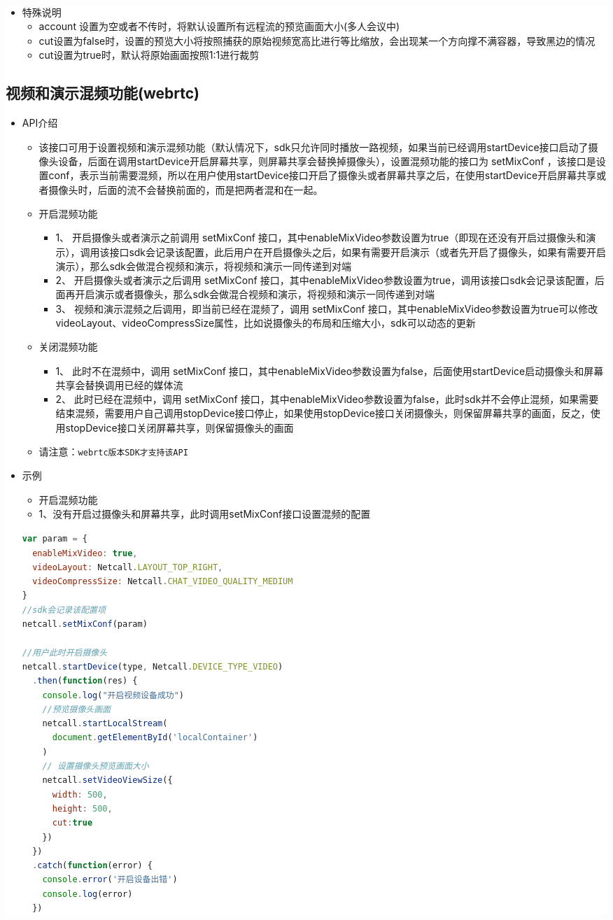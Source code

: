 - 特殊说明
  - account 设置为空或者不传时，将默认设置所有远程流的预览画面大小(多人会议中)
  - cut设置为false时，设置的预览大小将按照捕获的原始视频宽高比进行等比缩放，会出现某一个方向撑不满容器，导致黑边的情况
  - cut设置为true时，默认将原始画面按照1:1进行裁剪

## <span id="视频和演示混频功能(webrtc)">视频和演示混频功能(webrtc)</span>

- API介绍
  - 该接口可用于设置视频和演示混频功能（默认情况下，sdk只允许同时播放一路视频，如果当前已经调用startDevice接口启动了摄像头设备，后面在调用startDevice开启屏幕共享，则屏幕共享会替换掉摄像头），设置混频功能的接口为 setMixConf ，该接口是设置conf，表示当前需要混频，所以在用户使用startDevice接口开启了摄像头或者屏幕共享之后，在使用startDevice开启屏幕共享或者摄像头时，后面的流不会替换前面的，而是把两者混和在一起。

  - 开启混频功能
    - 1、 开启摄像头或者演示之前调用 setMixConf 接口，其中enableMixVideo参数设置为true（即现在还没有开启过摄像头和演示），调用该接口sdk会记录该配置，此后用户在开启摄像头之后，如果有需要开启演示（或者先开启了摄像头，如果有需要开启演示），那么sdk会做混合视频和演示，将视频和演示一同传递到对端
    - 2、 开启摄像头或者演示之后调用 setMixConf 接口，其中enableMixVideo参数设置为true，调用该接口sdk会记录该配置，后面再开启演示或者摄像头，那么sdk会做混合视频和演示，将视频和演示一同传递到对端
    - 3、 视频和演示混频之后调用，即当前已经在混频了，调用 setMixConf 接口，其中enableMixVideo参数设置为true可以修改videoLayout、videoCompressSize属性，比如说摄像头的布局和压缩大小，sdk可以动态的更新

  - 关闭混频功能
    - 1、 此时不在混频中，调用 setMixConf 接口，其中enableMixVideo参数设置为false，后面使用startDevice启动摄像头和屏幕共享会替换调用已经的媒体流
    - 2、 此时已经在混频中，调用 setMixConf 接口，其中enableMixVideo参数设置为false，此时sdk并不会停止混频，如果需要结束混频，需要用户自己调用stopDevice接口停止，如果使用stopDevice接口关闭摄像头，则保留屏幕共享的画面，反之，使用stopDevice接口关闭屏幕共享，则保留摄像头的画面

  - 请注意：`webrtc版本SDK才支持该API`

- 示例
  - 开启混频功能
   - 1、没有开启过摄像头和屏幕共享，此时调用setMixConf接口设置混频的配置

    ```js
    var param = {
      enableMixVideo: true,
      videoLayout: Netcall.LAYOUT_TOP_RIGHT,
      videoCompressSize: Netcall.CHAT_VIDEO_QUALITY_MEDIUM
    }
    //sdk会记录该配置项
    netcall.setMixConf(param)

    //用户此时开启摄像头
    netcall.startDevice(type, Netcall.DEVICE_TYPE_VIDEO)
      .then(function(res) {
        console.log("开启视频设备成功")
        //预览摄像头画面
        netcall.startLocalStream(
          document.getElementById('localContainer')
        )
        // 设置摄像头预览画面大小
        netcall.setVideoViewSize({
          width: 500,
          height: 500,
          cut:true
        })
      })
      .catch(function(error) {
        console.error('开启设备出错')
        console.log(error)
      })
